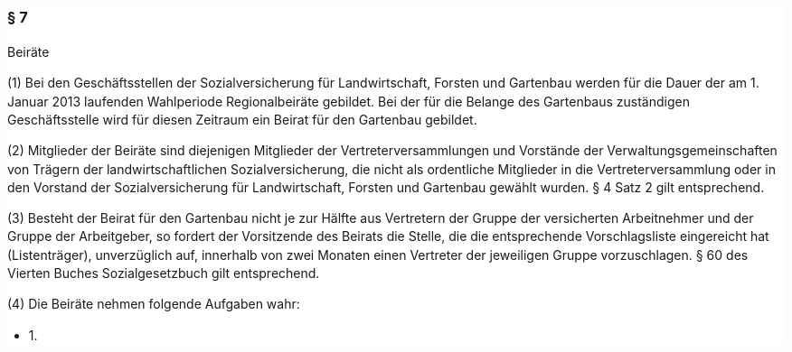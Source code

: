 </div>

</div>

</div>

</div>

<span id="BJNR058100012BJNE000700000.html"></span>

### § 7  
Beiräte

<div>

<div class="jnhtml">

<div>

<div class="jurAbsatz">

(1) Bei den Geschäftsstellen der Sozialversicherung für Landwirtschaft,
Forsten und Gartenbau werden für die Dauer der am 1. Januar 2013
laufenden Wahlperiode Regionalbeiräte gebildet. Bei der für die Belange
des Gartenbaus zuständigen Geschäftsstelle wird für diesen Zeitraum ein
Beirat für den Gartenbau gebildet.

</div>

<div class="jurAbsatz">

(2) Mitglieder der Beiräte sind diejenigen Mitglieder der
Vertreterversammlungen und Vorstände der Verwaltungsgemeinschaften von
Trägern der landwirtschaftlichen Sozialversicherung, die nicht als
ordentliche Mitglieder in die Vertreterversammlung oder in den Vorstand
der Sozialversicherung für Landwirtschaft, Forsten und Gartenbau gewählt
wurden. § 4 Satz 2 gilt entsprechend.

</div>

<div class="jurAbsatz">

(3) Besteht der Beirat für den Gartenbau nicht je zur Hälfte aus
Vertretern der Gruppe der versicherten Arbeitnehmer und der Gruppe der
Arbeitgeber, so fordert der Vorsitzende des Beirats die Stelle, die die
entsprechende Vorschlagsliste eingereicht hat (Listenträger),
unverzüglich auf, innerhalb von zwei Monaten einen Vertreter der
jeweiligen Gruppe vorzuschlagen. § 60 des Vierten Buches
Sozialgesetzbuch gilt entsprechend.

</div>

<div class="jurAbsatz">

(4) Die Beiräte nehmen folgende Aufgaben wahr:

  - 1\.
    
    <div>
    
